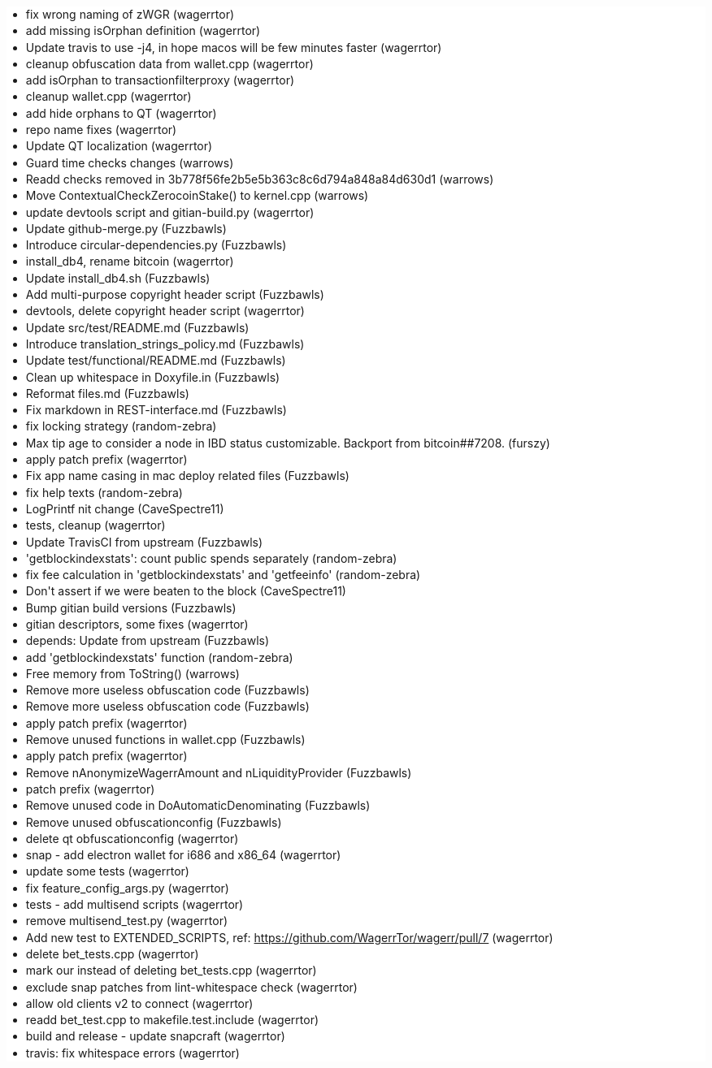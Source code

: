 - fix wrong naming of zWGR (wagerrtor)
- add missing isOrphan definition (wagerrtor)
- Update travis to use -j4, in hope macos will be few minutes faster (wagerrtor)
- cleanup obfuscation data from wallet.cpp (wagerrtor)
- add isOrphan to transactionfilterproxy (wagerrtor)
- cleanup wallet.cpp (wagerrtor)
- add hide orphans to QT (wagerrtor)
- repo name fixes (wagerrtor)
- Update QT localization (wagerrtor)
- Guard time checks changes (warrows)
- Readd checks removed in 3b778f56fe2b5e5b363c8c6d794a848a84d630d1 (warrows)
- Move ContextualCheckZerocoinStake() to kernel.cpp (warrows)
- update devtools script and gitian-build.py (wagerrtor)
- Update github-merge.py (Fuzzbawls)
- Introduce circular-dependencies.py (Fuzzbawls)
- install_db4, rename bitcoin (wagerrtor)
- Update install_db4.sh (Fuzzbawls)
- Add multi-purpose copyright header script (Fuzzbawls)
- devtools, delete copyright header script (wagerrtor)
- Update src/test/README.md (Fuzzbawls)
- Introduce translation_strings_policy.md (Fuzzbawls)
- Update test/functional/README.md (Fuzzbawls)
- Clean up whitespace in Doxyfile.in (Fuzzbawls)
- Reformat files.md (Fuzzbawls)
- Fix markdown in REST-interface.md (Fuzzbawls)
- fix locking strategy (random-zebra)
- Max tip age to consider a node in IBD status customizable. Backport from bitcoin##7208. (furszy)
- apply patch prefix (wagerrtor)
- Fix app name casing in mac deploy related files (Fuzzbawls)
- fix help texts (random-zebra)
- LogPrintf nit change (CaveSpectre11)
- tests, cleanup (wagerrtor)
- Update TravisCI from upstream (Fuzzbawls)
- 'getblockindexstats': count public spends separately (random-zebra)
- fix fee calculation in 'getblockindexstats' and 'getfeeinfo' (random-zebra)
- Don't assert if we were beaten to the block (CaveSpectre11)
- Bump gitian build versions (Fuzzbawls)
- gitian descriptors, some fixes (wagerrtor)
- depends: Update from upstream (Fuzzbawls)
- add 'getblockindexstats' function (random-zebra)
- Free memory from ToString() (warrows)
- Remove more useless obfuscation code (Fuzzbawls)
- Remove more useless obfuscation code (Fuzzbawls)
- apply patch prefix (wagerrtor)
- Remove unused functions in wallet.cpp (Fuzzbawls)
- apply patch prefix (wagerrtor)
- Remove nAnonymizeWagerrAmount and nLiquidityProvider (Fuzzbawls)
- patch prefix (wagerrtor)
- Remove unused code in DoAutomaticDenominating (Fuzzbawls)
- Remove unused obfuscationconfig (Fuzzbawls)
- delete qt obfuscationconfig (wagerrtor)
- snap - add electron wallet for i686 and x86_64 (wagerrtor)
- update some tests (wagerrtor)
- fix feature_config_args.py (wagerrtor)
- tests - add multisend scripts (wagerrtor)
- remove multisend_test.py (wagerrtor)
- Add new test to EXTENDED_SCRIPTS, ref: https://github.com/WagerrTor/wagerr/pull/7 (wagerrtor)
- delete bet_tests.cpp (wagerrtor)
- mark our instead of deleting bet_tests.cpp (wagerrtor)
- exclude snap patches from lint-whitespace check (wagerrtor)
- allow old clients v2 to connect (wagerrtor)
- readd bet_test.cpp to makefile.test.include (wagerrtor)
- build and release - update snapcraft (wagerrtor)
- travis: fix whitespace errors (wagerrtor)